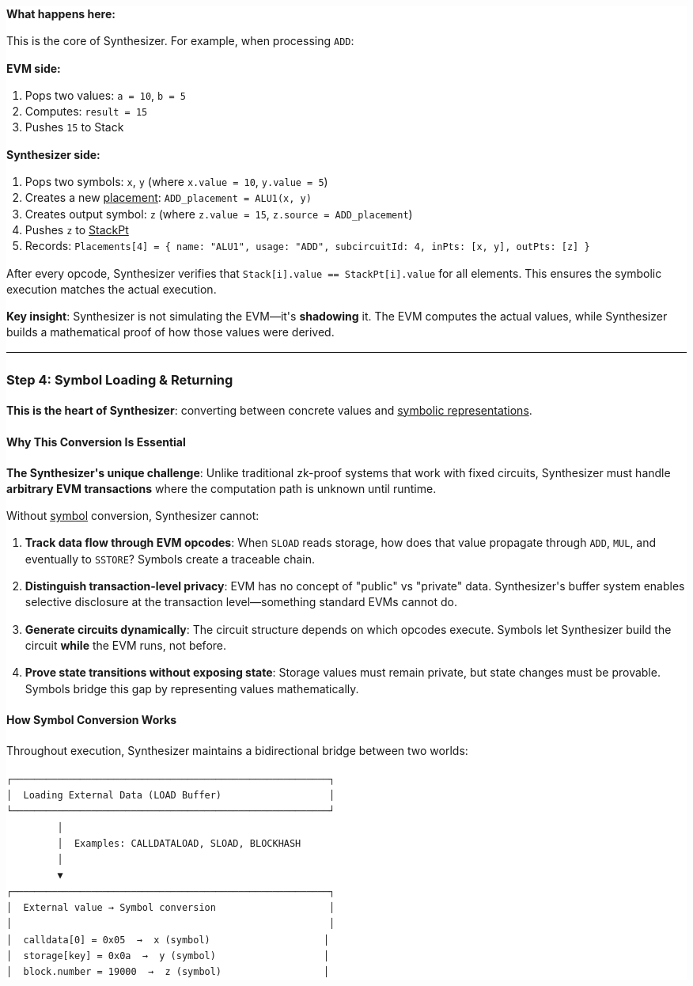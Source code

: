 **What happens here:**

This is the core of Synthesizer. For example, when processing `ADD`:

**EVM side:**

1. Pops two values: `a = 10`, `b = 5`
2. Computes: `result = 15`
3. Pushes `15` to Stack

**Synthesizer side:**

1. Pops two symbols: `x`, `y` (where `x.value = 10`, `y.value = 5`)
2. Creates a new [placement](synthesizer-terminology.md#placement): `ADD_placement = ALU1(x, y)`
3. Creates output symbol: `z` (where `z.value = 15`, `z.source = ADD_placement`)
4. Pushes `z` to [StackPt](synthesizer-terminology.md#stackpt)
5. Records: `Placements[4] = { name: "ALU1", usage: "ADD", subcircuitId: 4, inPts: [x, y], outPts: [z] }`

After every opcode, Synthesizer verifies that `Stack[i].value == StackPt[i].value` for all elements. This ensures the symbolic execution matches the actual execution.

**Key insight**: Synthesizer is not simulating the EVM—it's **shadowing** it. The EVM computes the actual values, while Synthesizer builds a mathematical proof of how those values were derived.

---

### Step 4: Symbol Loading & Returning

**This is the heart of Synthesizer**: converting between concrete values and [symbolic representations](synthesizer-terminology.md#symbol-processing).

#### Why This Conversion Is Essential

**The Synthesizer's unique challenge**: Unlike traditional zk-proof systems that work with fixed circuits, Synthesizer must handle **arbitrary EVM transactions** where the computation path is unknown until runtime.

Without [symbol](synthesizer-terminology.md#symbol-processing) conversion, Synthesizer cannot:

1. **Track data flow through EVM opcodes**: When `SLOAD` reads storage, how does that value propagate through `ADD`, `MUL`, and eventually to `SSTORE`? Symbols create a traceable chain.

2. **Distinguish transaction-level privacy**: EVM has no concept of "public" vs "private" data. Synthesizer's buffer system enables selective disclosure at the transaction level—something standard EVMs cannot do.

3. **Generate circuits dynamically**: The circuit structure depends on which opcodes execute. Symbols let Synthesizer build the circuit **while** the EVM runs, not before.

4. **Prove state transitions without exposing state**: Storage values must remain private, but state changes must be provable. Symbols bridge this gap by representing values mathematically.

#### How Symbol Conversion Works

Throughout execution, Synthesizer maintains a bidirectional bridge between two worlds:

```
┌────────────────────────────────────────────────────────┐
│  Loading External Data (LOAD Buffer)                   │
└────────────────────────────────────────────────────────┘
         │
         │  Examples: CALLDATALOAD, SLOAD, BLOCKHASH
         │
         ▼
┌────────────────────────────────────────────────────────┐
│  External value → Symbol conversion                    │
│                                                        │
│  calldata[0] = 0x05  →  x (symbol)                    │
│  storage[key] = 0x0a  →  y (symbol)                   │
│  block.number = 19000  →  z (symbol)                  │
```